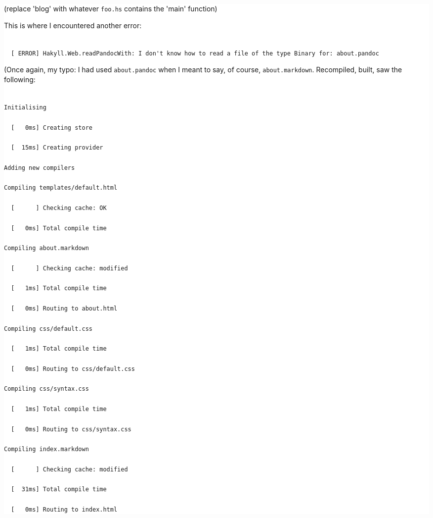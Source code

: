 
(replace 'blog' with whatever `foo.hs` contains the 'main' function)



This is where I encountered another error:



```

  [ ERROR] Hakyll.Web.readPandocWith: I don't know how to read a file of the type Binary for: about.pandoc

```



(Once again, my typo: I had used `about.pandoc` when I meant to say, of course, `about.markdown`. Recompiled, built, saw the following:



```

Initialising

  [   0ms] Creating store

  [  15ms] Creating provider

Adding new compilers

Compiling templates/default.html

  [      ] Checking cache: OK

  [   0ms] Total compile time

Compiling about.markdown

  [      ] Checking cache: modified

  [   1ms] Total compile time

  [   0ms] Routing to about.html

Compiling css/default.css

  [   1ms] Total compile time

  [   0ms] Routing to css/default.css

Compiling css/syntax.css

  [   1ms] Total compile time

  [   0ms] Routing to css/syntax.css

Compiling index.markdown

  [      ] Checking cache: modified

  [  31ms] Total compile time

  [   0ms] Routing to index.html

```

